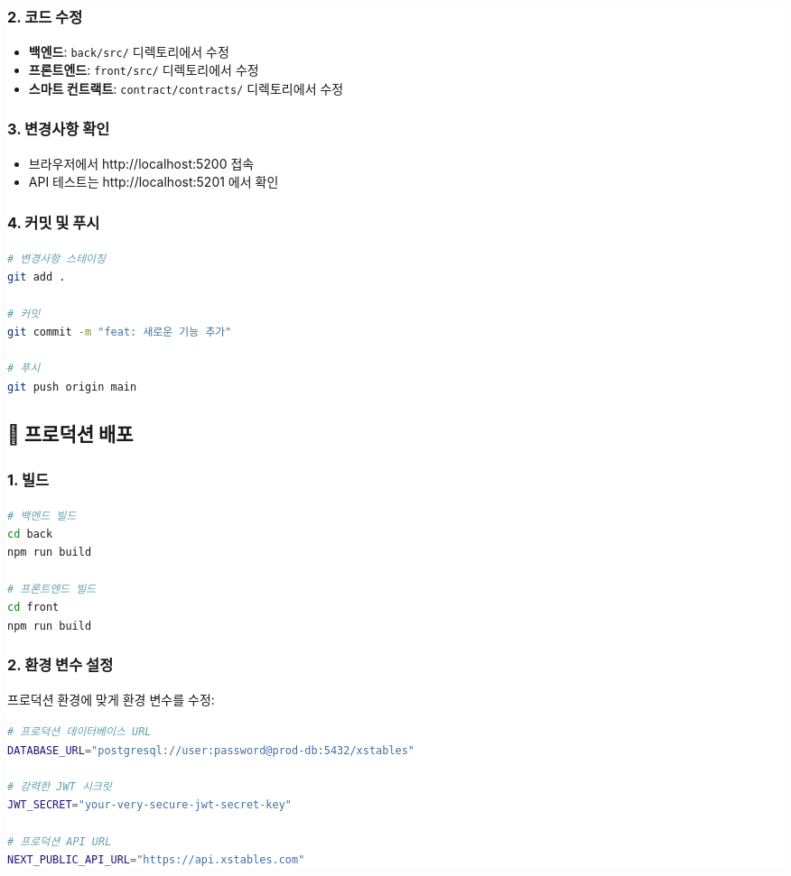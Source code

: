 ### 2. 코드 수정

- **백엔드**: `back/src/` 디렉토리에서 수정
- **프론트엔드**: `front/src/` 디렉토리에서 수정
- **스마트 컨트랙트**: `contract/contracts/` 디렉토리에서 수정

### 3. 변경사항 확인

- 브라우저에서 http://localhost:5200 접속
- API 테스트는 http://localhost:5201 에서 확인

### 4. 커밋 및 푸시

```bash
# 변경사항 스테이징
git add .

# 커밋
git commit -m "feat: 새로운 기능 추가"

# 푸시
git push origin main
```

## 🚀 프로덕션 배포

### 1. 빌드

```bash
# 백엔드 빌드
cd back
npm run build

# 프론트엔드 빌드
cd front
npm run build
```

### 2. 환경 변수 설정

프로덕션 환경에 맞게 환경 변수를 수정:

```bash
# 프로덕션 데이터베이스 URL
DATABASE_URL="postgresql://user:password@prod-db:5432/xstables"

# 강력한 JWT 시크릿
JWT_SECRET="your-very-secure-jwt-secret-key"

# 프로덕션 API URL
NEXT_PUBLIC_API_URL="https://api.xstables.com"
```

